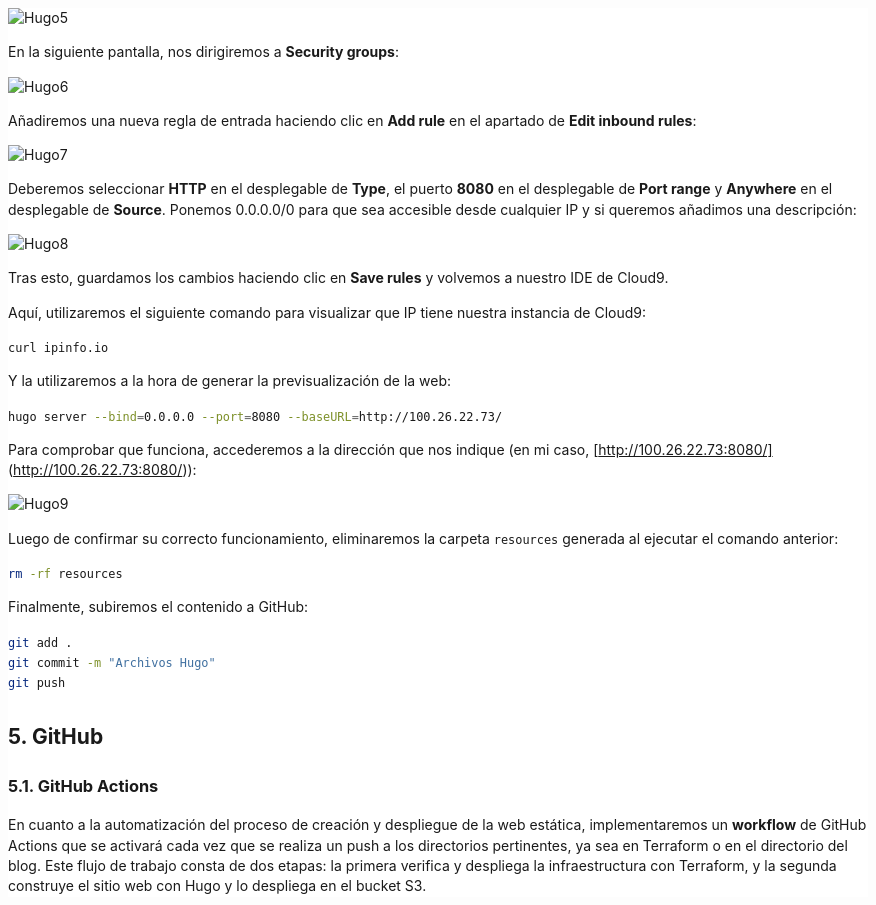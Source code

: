 ![Hugo5](/img/cloud/aws/web/Hugo5.png)

En la siguiente pantalla, nos dirigiremos a **Security groups**:

![Hugo6](/img/cloud/aws/web/Hugo6.png)

Añadiremos una nueva regla de entrada haciendo clic en **Add rule** en el apartado de **Edit inbound rules**:

![Hugo7](/img/cloud/aws/web/Hugo7.png)

Deberemos seleccionar **HTTP** en el desplegable de **Type**, el puerto **8080** en el desplegable de **Port range** y **Anywhere** en el desplegable de **Source**. Ponemos 0.0.0.0/0 para que sea accesible desde cualquier IP y si queremos añadimos una descripción:

![Hugo8](/img/cloud/aws/web/Hugo8.png)

Tras esto, guardamos los cambios haciendo clic en **Save rules** y volvemos a nuestro IDE de Cloud9.

Aquí, utilizaremos el siguiente comando para visualizar que IP tiene nuestra instancia de Cloud9:

```bash
curl ipinfo.io
```

Y la utilizaremos a la hora de generar la previsualización de la web:

```bash
hugo server --bind=0.0.0.0 --port=8080 --baseURL=http://100.26.22.73/
```

Para comprobar que funciona, accederemos a la dirección que nos indique (en mi caso, [http://100.26.22.73:8080/] (http://100.26.22.73:8080/)):

![Hugo9](/img/cloud/aws/web/Hugo9.png)

Luego de confirmar su correcto funcionamiento, eliminaremos la carpeta `resources` generada al ejecutar el comando anterior:

```bash
rm -rf resources
```

Finalmente, subiremos el contenido a GitHub:

```bash
git add .
git commit -m "Archivos Hugo"
git push
```

## **5. GitHub**

### **5.1. GitHub Actions**

En cuanto a la automatización del proceso de creación y despliegue de la web estática, implementaremos un **workflow** de GitHub Actions que se activará cada vez que se realiza un push a los directorios pertinentes, ya sea en Terraform o en el directorio del blog. Este flujo de trabajo consta de dos etapas: la primera verifica y despliega la infraestructura con Terraform, y la segunda construye el sitio web con Hugo y lo despliega en el bucket S3.
